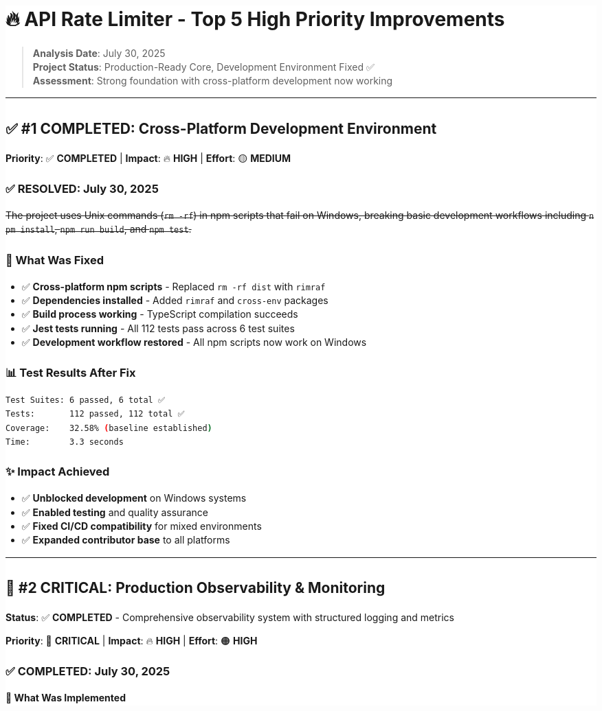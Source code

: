 # 🔥 API Rate Limiter - Top 5 High Priority Improvements

> **Analysis Date**: July 30, 2025  
> **Project Status**: Production-Ready Core, Development Environment Fixed ✅  
> **Assessment**: Strong foundation with cross-platform development now working

---

## ✅ **#1 COMPLETED: Cross-Platform Development Environment**

**Priority**: ✅ **COMPLETED** | **Impact**: 🔥 **HIGH** | **Effort**: 🟡 **MEDIUM**

### **✅ RESOLVED: July 30, 2025**
~~The project uses Unix commands (`rm -rf`) in npm scripts that fail on Windows, breaking basic development workflows including `npm install`, `npm run build`, and `npm test`.~~

### **🎉 What Was Fixed**
- ✅ **Cross-platform npm scripts** - Replaced `rm -rf dist` with `rimraf`
- ✅ **Dependencies installed** - Added `rimraf` and `cross-env` packages
- ✅ **Build process working** - TypeScript compilation succeeds
- ✅ **Jest tests running** - All 112 tests pass across 6 test suites
- ✅ **Development workflow restored** - All npm scripts now work on Windows

### **📊 Test Results After Fix**
```bash
Test Suites: 6 passed, 6 total ✅
Tests:       112 passed, 112 total ✅
Coverage:    32.58% (baseline established)
Time:        3.3 seconds
```

### **✨ Impact Achieved**
- ✅ **Unblocked development** on Windows systems
- ✅ **Enabled testing** and quality assurance
- ✅ **Fixed CI/CD compatibility** for mixed environments
- ✅ **Expanded contributor base** to all platforms

---

## 🚨 **#2 CRITICAL: Production Observability & Monitoring**

**Status**: ✅ **COMPLETED** - Comprehensive observability system with structured logging and metrics

**Priority**: 🔴 **CRITICAL** | **Impact**: 🔥 **HIGH** | **Effort**: 🟠 **HIGH**

### **✅ COMPLETED: July 30, 2025**

**🎉 What Was Implemented**
